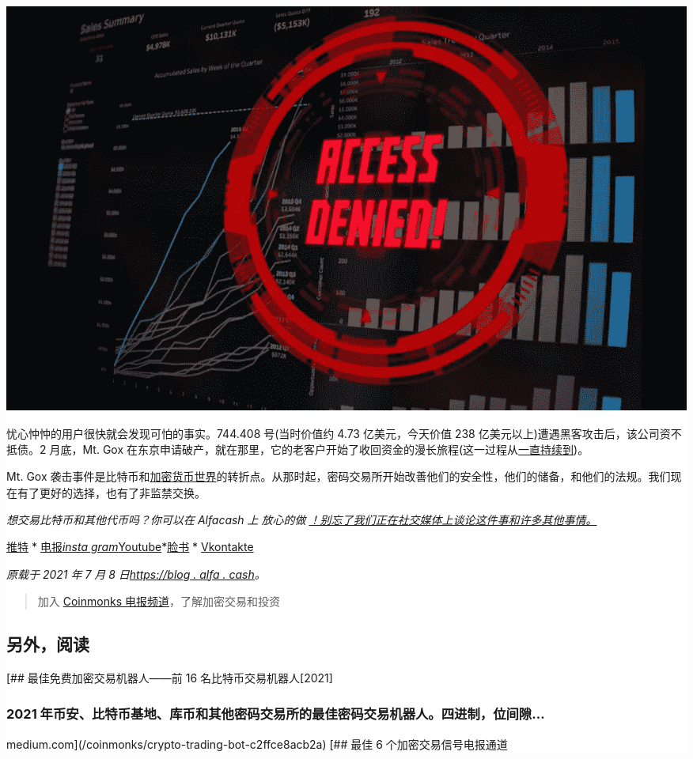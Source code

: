 ![](img/1af9a05c8d6a1829154466a5da057355.png)

忧心忡忡的用户很快就会发现可怕的事实。744.408 号(当时价值约 4.73 亿美元，今天价值 238 亿美元以上)遭遇黑客攻击后，该公司资不抵债。2 月底，Mt. Gox 在东京申请破产，就在那里，它的老客户开始了收回资金的漫长旅程(这一过程从[一直持续到](https://www.bloomberg.com/news/articles/2021-03-19/fortress-said-to-offer-earlier-payout-on-mt-gox-creditor-claims))。

Mt. Gox 袭击事件是比特币和[加密货币世界](https://blog.alfa.cash/2021/07/03/what-happened-june-cryptocurrency-world/)的转折点。从那时起，密码交易所开始改善他们的安全性，他们的储备，和他们的法规。我们现在有了更好的选择，也有了非监禁交换。

*想交易比特币和其他代币吗？你可以在 Alfacash* *上* *放心的做* [*！别忘了我们正在社交媒体上谈论这件事和许多其他事情。*](https://www.alfa.cash/buy/bitcoin)

[推特](https://twitter.com/alfacash_crypto) * [电报](https://t.me/AlfacashCommunity)*[insta gram](https://www.instagram.com/alfacashstore)*[Youtube](https://www.youtube.com/channel/UCOl4fdRHj8AseQ5b6z9udaw)*[脸书](https://www.facebook.com/alfacashstore) * [Vkontakte](https://vk.com/alfacashcrypto)

*原载于 2021 年 7 月 8 日*[*https://blog . alfa . cash*](https://blog.alfa.cash/2021/07/08/top-5-biggest-crypto-hacks-history/)*。*

> 加入 [Coinmonks 电报频道](https://t.me/coincodecap)，了解加密交易和投资

## 另外，阅读

[](/coinmonks/crypto-trading-bot-c2ffce8acb2a) [## 最佳免费加密交易机器人——前 16 名比特币交易机器人[2021]

### 2021 年币安、比特币基地、库币和其他密码交易所的最佳密码交易机器人。四进制，位间隙…

medium.com](/coinmonks/crypto-trading-bot-c2ffce8acb2a) [](/coinmonks/best-crypto-signals-telegram-5785cdbc4b2b) [## 最佳 6 个加密交易信号电报通道
